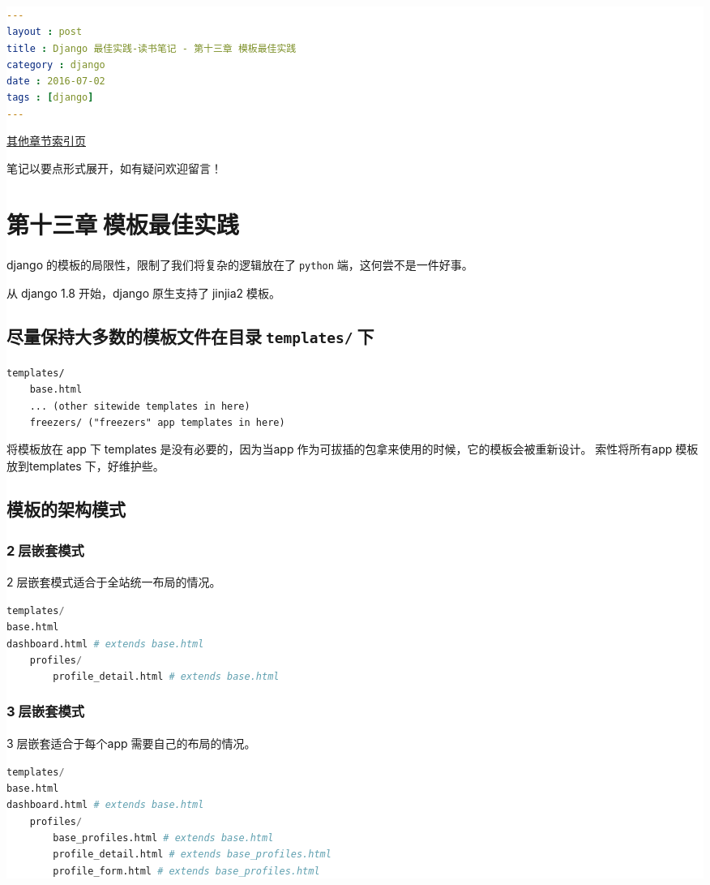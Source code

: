 ```yaml
---
layout : post
title : Django 最佳实践-读书笔记 - 第十三章 模板最佳实践
category : django
date : 2016-07-02 
tags : [django]
---
```


[其他章节索引页](2016-05-22-Best.Practices.for.Django.1.8.3rd-Index.html)

笔记以要点形式展开，如有疑问欢迎留言！

# 第十三章 模板最佳实践

django 的模板的局限性，限制了我们将复杂的逻辑放在了 `python` 端，这何尝不是一件好事。

从 django 1.8 开始，django 原生支持了 jinjia2 模板。

## 尽量保持大多数的模板文件在目录 `templates/` 下

```
templates/
    base.html
    ... (other sitewide templates in here)
    freezers/ ("freezers" app templates in here)
```

将模板放在 app 下 templates 是没有必要的，因为当app 作为可拔插的包拿来使用的时候，它的模板会被重新设计。
索性将所有app 模板放到templates 下，好维护些。


## 模板的架构模式

### 2 层嵌套模式 

2 层嵌套模式适合于全站统一布局的情况。

```python
templates/
base.html
dashboard.html # extends base.html
    profiles/
        profile_detail.html # extends base.html
```

### 3 层嵌套模式

3 层嵌套适合于每个app 需要自己的布局的情况。

```python
templates/
base.html
dashboard.html # extends base.html
    profiles/
        base_profiles.html # extends base.html
        profile_detail.html # extends base_profiles.html
        profile_form.html # extends base_profiles.html
```
